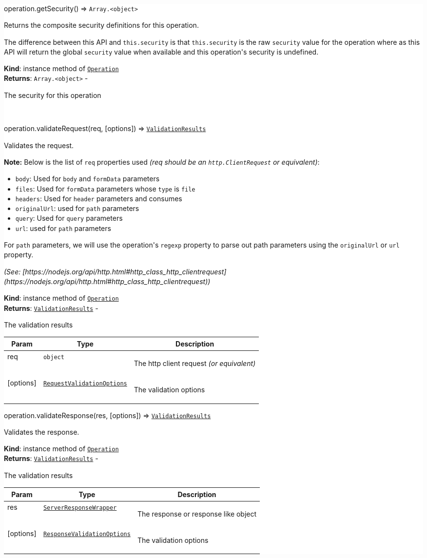  operation.getSecurity() ⇒ <code>Array.&lt;object&gt;</code>
<p>Returns the composite security definitions for this operation.</p>
<p>The difference between this API and <code>this.security</code> is that <code>this.security</code> is the raw <code>security</code> value for the
operation where as this API will return the global <code>security</code> value when available and this operation's security
is undefined.</p>

**Kind**: instance method of [<code>Operation</code>](#module_sway.Operation)  
**Returns**: <code>Array.&lt;object&gt;</code> - <p>The security for this operation</p>  
<a name="module_sway.Operation+validateRequest"></a>

 operation.validateRequest(req, [options]) ⇒ [<code>ValidationResults</code>](#module_sway.ValidationResults)
<p>Validates the request.</p>
<p><strong>Note:</strong> Below is the list of <code>req</code> properties used <em>(req should be an <code>http.ClientRequest</code> or equivalent)</em>:</p>
<ul>
<li><code>body</code>: Used for <code>body</code> and <code>formData</code> parameters</li>
<li><code>files</code>: Used for <code>formData</code> parameters whose <code>type</code> is <code>file</code></li>
<li><code>headers</code>: Used for <code>header</code> parameters and consumes</li>
<li><code>originalUrl</code>: used for <code>path</code> parameters</li>
<li><code>query</code>: Used for <code>query</code> parameters</li>
<li><code>url</code>: used for <code>path</code> parameters</li>
</ul>
<p>For <code>path</code> parameters, we will use the operation's <code>regexp</code> property to parse out path parameters using the
<code>originalUrl</code> or <code>url</code> property.</p>
<p><em>(See: [https://nodejs.org/api/http.html#http_class_http_clientrequest](https://nodejs.org/api/http.html#http_class_http_clientrequest))</em></p>

**Kind**: instance method of [<code>Operation</code>](#module_sway.Operation)  
**Returns**: [<code>ValidationResults</code>](#module_sway.ValidationResults) - <p>The validation results</p>  

| Param | Type | Description |
| --- | --- | --- |
| req | <code>object</code> | <p>The http client request <em>(or equivalent)</em></p> |
| [options] | [<code>RequestValidationOptions</code>](#module_sway.RequestValidationOptions) | <p>The validation options</p> |

<a name="module_sway.Operation+validateResponse"></a>

 operation.validateResponse(res, [options]) ⇒ [<code>ValidationResults</code>](#module_sway.ValidationResults)
<p>Validates the response.</p>

**Kind**: instance method of [<code>Operation</code>](#module_sway.Operation)  
**Returns**: [<code>ValidationResults</code>](#module_sway.ValidationResults) - <p>The validation results</p>  

| Param | Type | Description |
| --- | --- | --- |
| res | [<code>ServerResponseWrapper</code>](#module_sway.ServerResponseWrapper) | <p>The response or response like object</p> |
| [options] | [<code>ResponseValidationOptions</code>](#module_sway.ResponseValidationOptions) | <p>The validation options</p> |

